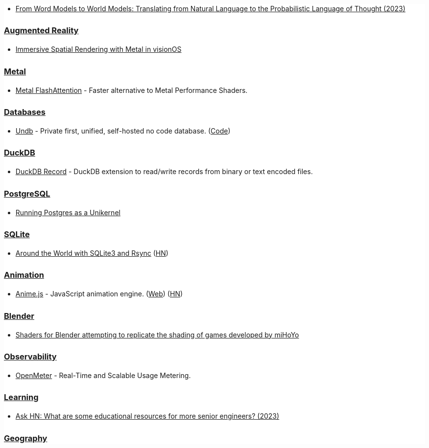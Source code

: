- [From Word Models to World Models: Translating from Natural Language to the Probabilistic Language of Thought (2023)](https://arxiv.org/abs/2306.12672)

### [Augmented Reality](augmented-reality/index.md)

- [Immersive Spatial Rendering with Metal in visionOS](https://github.com/metal-by-example/metal-spatial-rendering)

### [Metal](computer-graphics/metal.md)

- [Metal FlashAttention](https://github.com/philipturner/metal-flash-attention) - Faster alternative to Metal Performance Shaders.

### [Databases](databases/index.md)

- [Undb](https://www.undb.xyz/) - Private first, unified, self-hosted no code database. ([Code](https://github.com/undb-xyz/undb))

### [DuckDB](databases/duckdb.md)

- [DuckDB Record](https://github.com/rupurt/record-duckdb-extension) - DuckDB extension to read/write records from binary or text encoded files.

### [PostgreSQL](databases/postgresql.md)

- [Running Postgres as a Unikernel](https://nanovms.com/dev/tutorials/running-postgres-as-a-unikernel)

### [SQLite](databases/sqlite.md)

- [Around the World with SQLite3 and Rsync](https://fly.io/ruby-dispatch/smooth-fly-dev/) ([HN](https://news.ycombinator.com/item?id=36443596))

### [Animation](design/animation.md)

- [Anime.js](https://github.com/juliangarnier/anime/) - JavaScript animation engine. ([Web](https://animejs.com/)) ([HN](https://news.ycombinator.com/item?id=36442274))

### [Blender](design/blender.md)

- [Shaders for Blender attempting to replicate the shading of games developed by miHoYo](https://github.com/festivities/Blender-miHoYo-Shaders)

### [Observability](devops/observability.md)

- [OpenMeter](https://github.com/openmeterio/openmeter) - Real-Time and Scalable Usage Metering.

### [Learning](education/learning.md)

- [Ask HN: What are some educational resources for more senior engineers? (2023)](https://news.ycombinator.com/item?id=36438477)

### [Geography](geography/index.md)

